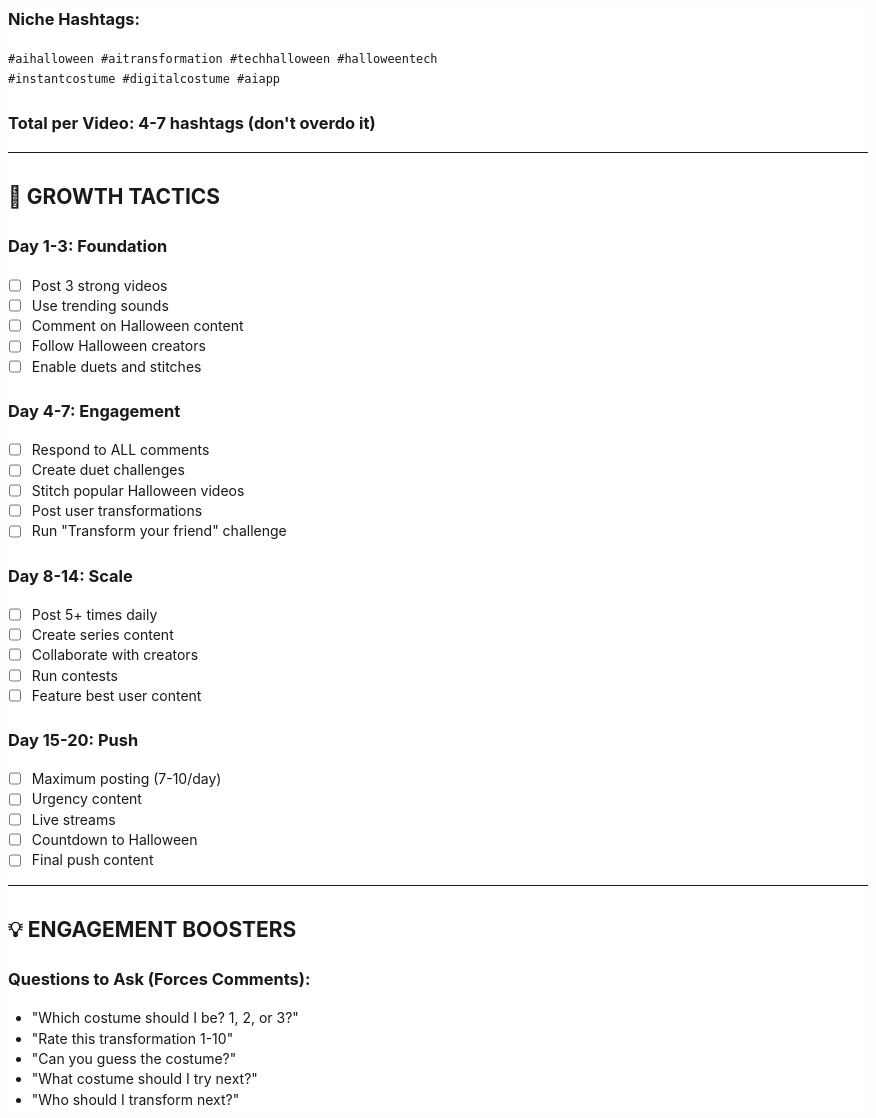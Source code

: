 ### Niche Hashtags:
```
#aihalloween #aitransformation #techhalloween #halloweentech
#instantcostume #digitalcostume #aiapp
```

### Total per Video: 4-7 hashtags (don't overdo it)

---

## 🚀 GROWTH TACTICS

### Day 1-3: Foundation
- [ ] Post 3 strong videos
- [ ] Use trending sounds
- [ ] Comment on Halloween content
- [ ] Follow Halloween creators
- [ ] Enable duets and stitches

### Day 4-7: Engagement
- [ ] Respond to ALL comments
- [ ] Create duet challenges
- [ ] Stitch popular Halloween videos
- [ ] Post user transformations
- [ ] Run "Transform your friend" challenge

### Day 8-14: Scale
- [ ] Post 5+ times daily
- [ ] Create series content
- [ ] Collaborate with creators
- [ ] Run contests
- [ ] Feature best user content

### Day 15-20: Push
- [ ] Maximum posting (7-10/day)
- [ ] Urgency content
- [ ] Live streams
- [ ] Countdown to Halloween
- [ ] Final push content

---

## 💡 ENGAGEMENT BOOSTERS

### Questions to Ask (Forces Comments):
- "Which costume should I be? 1, 2, or 3?"
- "Rate this transformation 1-10"
- "Can you guess the costume?"
- "What costume should I try next?"
- "Who should I transform next?"
